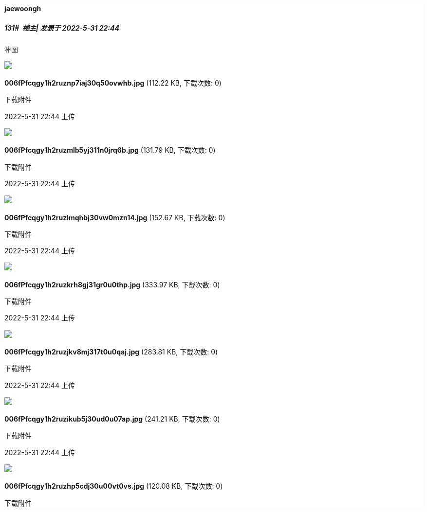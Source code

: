 ####  jaewoongh  
##### 131#         楼主| 发表于 2022-5-31 22:44

补图

<img src="https://img.saraba1st.com/forum/202205/31/224411qxw59f74v4s09w4v.jpg" referrerpolicy="no-referrer">

<strong>006fPfcqgy1h2ruznp7iaj30q50ovwhb.jpg</strong> (112.22 KB, 下载次数: 0)

下载附件

2022-5-31 22:44 上传

<img src="https://img.saraba1st.com/forum/202205/31/224411mi5wlvwxvzaalaf2.jpg" referrerpolicy="no-referrer">

<strong>006fPfcqgy1h2ruzmlb5yj311n0jrq6b.jpg</strong> (131.79 KB, 下载次数: 0)

下载附件

2022-5-31 22:44 上传

<img src="https://img.saraba1st.com/forum/202205/31/224411g90zu9upg5oj4anc.jpg" referrerpolicy="no-referrer">

<strong>006fPfcqgy1h2ruzlmqhbj30vw0mzn14.jpg</strong> (152.67 KB, 下载次数: 0)

下载附件

2022-5-31 22:44 上传

<img src="https://img.saraba1st.com/forum/202205/31/224411edot5eeo3vktydgb.jpg" referrerpolicy="no-referrer">

<strong>006fPfcqgy1h2ruzkrh8gj31gr0u0thp.jpg</strong> (333.97 KB, 下载次数: 0)

下载附件

2022-5-31 22:44 上传

<img src="https://img.saraba1st.com/forum/202205/31/224412f9aq5a9hgczo9gc0.jpg" referrerpolicy="no-referrer">

<strong>006fPfcqgy1h2ruzjkv8mj317t0u0qaj.jpg</strong> (283.81 KB, 下载次数: 0)

下载附件

2022-5-31 22:44 上传

<img src="https://img.saraba1st.com/forum/202205/31/224412v4m4tzt2zt3c74c4.jpg" referrerpolicy="no-referrer">

<strong>006fPfcqgy1h2ruzikub5j30ud0u07ap.jpg</strong> (241.21 KB, 下载次数: 0)

下载附件

2022-5-31 22:44 上传

<img src="https://img.saraba1st.com/forum/202205/31/224412abotzk1zxk227n7g.jpg" referrerpolicy="no-referrer">

<strong>006fPfcqgy1h2ruzhp5cdj30u00vt0vs.jpg</strong> (120.08 KB, 下载次数: 0)

下载附件

